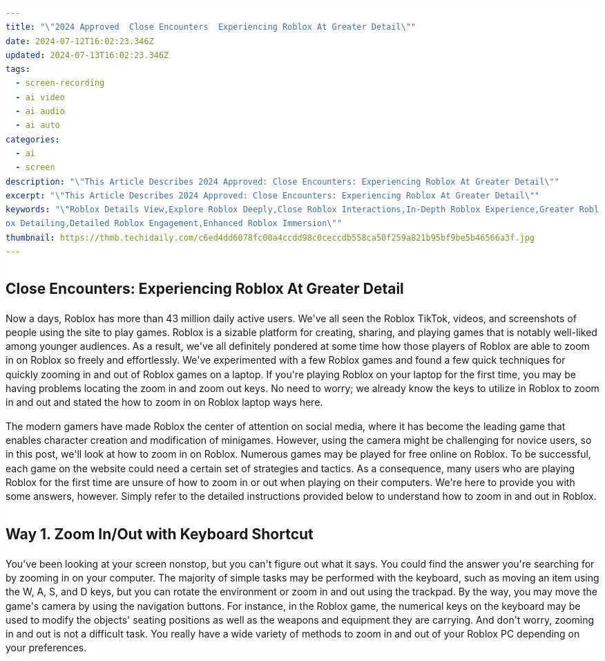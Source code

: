 ```yaml
---
title: "\"2024 Approved  Close Encounters  Experiencing Roblox At Greater Detail\""
date: 2024-07-12T16:02:23.346Z
updated: 2024-07-13T16:02:23.346Z
tags: 
  - screen-recording
  - ai video
  - ai audio
  - ai auto
categories: 
  - ai
  - screen
description: "\"This Article Describes 2024 Approved: Close Encounters: Experiencing Roblox At Greater Detail\""
excerpt: "\"This Article Describes 2024 Approved: Close Encounters: Experiencing Roblox At Greater Detail\""
keywords: "\"Roblox Details View,Explore Roblox Deeply,Close Roblox Interactions,In-Depth Roblox Experience,Greater Roblox Detailing,Detailed Roblox Engagement,Enhanced Roblox Immersion\""
thumbnail: https://thmb.techidaily.com/c6ed4dd6078fc00a4ccdd98c0ceccdb558ca50f259a821b95bf9be5b46566a3f.jpg
---
```


## Close Encounters: Experiencing Roblox At Greater Detail

Now a days, Roblox has more than 43 million daily active users. We've all seen the Roblox TikTok, videos, and screenshots of people using the site to play games. Roblox is a sizable platform for creating, sharing, and playing games that is notably well-liked among younger audiences. As a result, we've all definitely pondered at some time how those players of Roblox are able to zoom in on Roblox so freely and effortlessly. We've experimented with a few Roblox games and found a few quick techniques for quickly zooming in and out of Roblox games on a laptop. If you're playing Roblox on your laptop for the first time, you may be having problems locating the zoom in and zoom out keys. No need to worry; we already know the keys to utilize in Roblox to zoom in and out and stated the how to zoom in on Roblox laptop ways here.

The modern gamers have made Roblox the center of attention on social media, where it has become the leading game that enables character creation and modification of minigames. However, using the camera might be challenging for novice users, so in this post, we'll look at how to zoom in on Roblox. Numerous games may be played for free online on Roblox. To be successful, each game on the website could need a certain set of strategies and tactics. As a consequence, many users who are playing Roblox for the first time are unsure of how to zoom in or out when playing on their computers. We're here to provide you with some answers, however. Simply refer to the detailed instructions provided below to understand how to zoom in and out in Roblox.

## Way 1\. Zoom In/Out with Keyboard Shortcut

You've been looking at your screen nonstop, but you can't figure out what it says. You could find the answer you're searching for by zooming in on your computer. The majority of simple tasks may be performed with the keyboard, such as moving an item using the W, A, S, and D keys, but you can rotate the environment or zoom in and out using the trackpad. By the way, you may move the game's camera by using the navigation buttons. For instance, in the Roblox game, the numerical keys on the keyboard may be used to modify the objects' seating positions as well as the weapons and equipment they are carrying. And don't worry, zooming in and out is not a difficult task. You really have a wide variety of methods to zoom in and out of your Roblox PC depending on your preferences.
